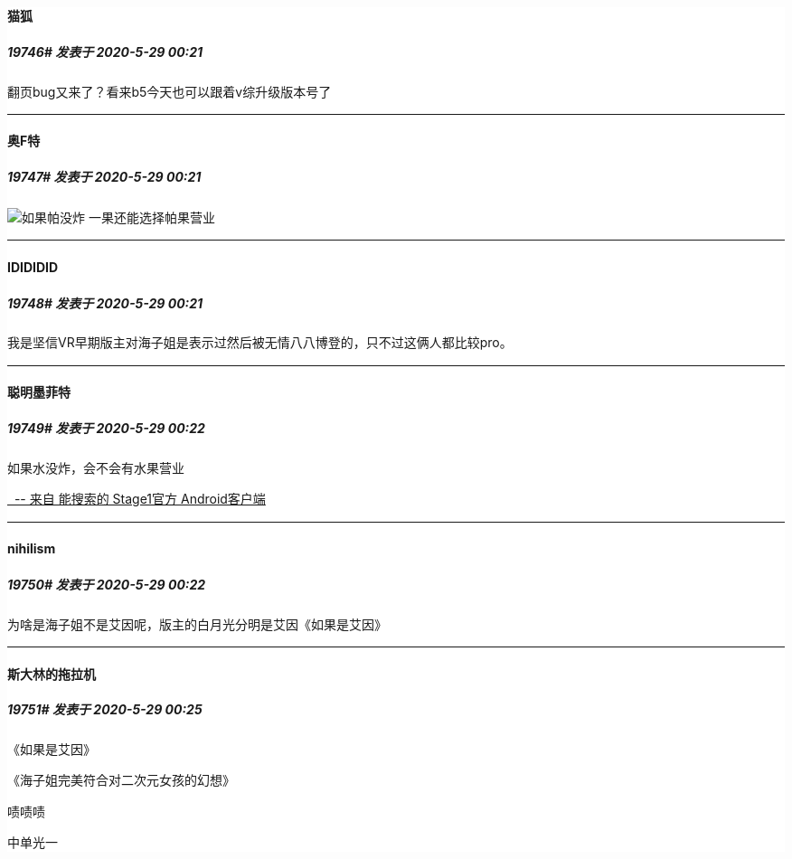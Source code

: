 ####  猫狐  
##### 19746#       发表于 2020-5-29 00:21


翻页bug又来了？看来b5今天也可以跟着v综升级版本号了


*****

####  奥F特  
##### 19747#       发表于 2020-5-29 00:21


<img src="https://static.saraba1st.com/image/smiley/face2017/067.png" referrerpolicy="no-referrer">如果帕没炸 一果还能选择帕果营业


*****

####  IDIDIDID  
##### 19748#       发表于 2020-5-29 00:21


我是坚信VR早期版主对海子姐是表示过然后被无情八八博登的，只不过这俩人都比较pro。


*****

####  聪明墨菲特  
##### 19749#       发表于 2020-5-29 00:22


如果水没炸，会不会有水果营业

[  -- 来自 能搜索的 Stage1官方 Android客户端](https://www.coolapk.com/apk/140634)


*****

####  nihilism  
##### 19750#       发表于 2020-5-29 00:22


为啥是海子姐不是艾因呢，版主的白月光分明是艾因《如果是艾因》


*****

####  斯大林的拖拉机  
##### 19751#       发表于 2020-5-29 00:25


《如果是艾因》

《海子姐完美符合对二次元女孩的幻想》

啧啧啧

中单光一

